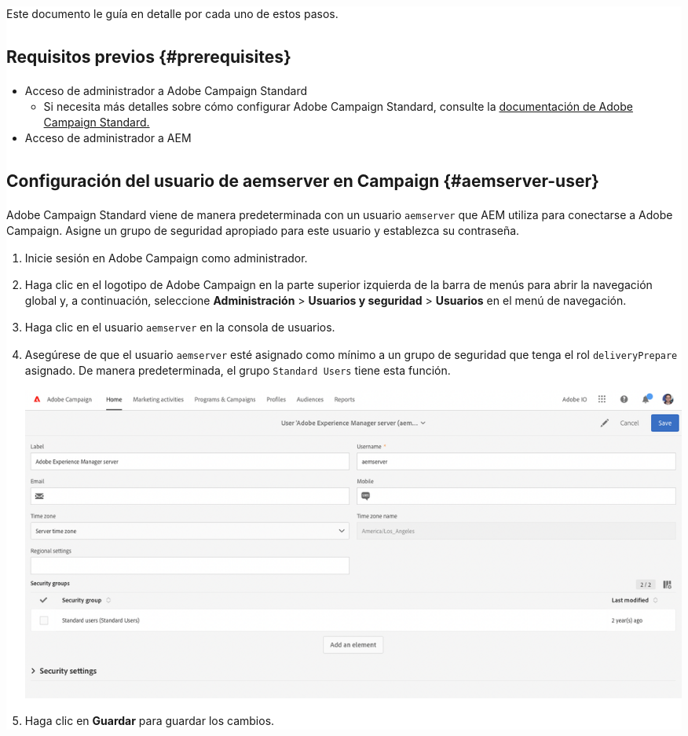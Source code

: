 Este documento le guía en detalle por cada uno de estos pasos.

## Requisitos previos {#prerequisites}

* Acceso de administrador a Adobe Campaign Standard
   * Si necesita más detalles sobre cómo configurar Adobe Campaign Standard, consulte la [documentación de Adobe Campaign Standard.](https://experienceleague.adobe.com/docs/campaign-standard/using/campaign-standard-home.html?lang=es)
* Acceso de administrador a AEM

## Configuración del usuario de aemserver en Campaign {#aemserver-user}

Adobe Campaign Standard viene de manera predeterminada con un usuario `aemserver` que AEM utiliza para conectarse a Adobe Campaign. Asigne un grupo de seguridad apropiado para este usuario y establezca su contraseña.

1. Inicie sesión en Adobe Campaign como administrador.

1. Haga clic en el logotipo de Adobe Campaign en la parte superior izquierda de la barra de menús para abrir la navegación global y, a continuación, seleccione **Administración** > **Usuarios y seguridad** > **Usuarios** en el menú de navegación.

1. Haga clic en el usuario `aemserver` en la consola de usuarios.

1. Asegúrese de que el usuario `aemserver` esté asignado como mínimo a un grupo de seguridad que tenga el rol `deliveryPrepare` asignado. De manera predeterminada, el grupo `Standard Users` tiene esta función.

   ![usuario aemserver en Adobe Campaign](assets/acs-aemserver-user.png)

1. Haga clic en **Guardar** para guardar los cambios.
